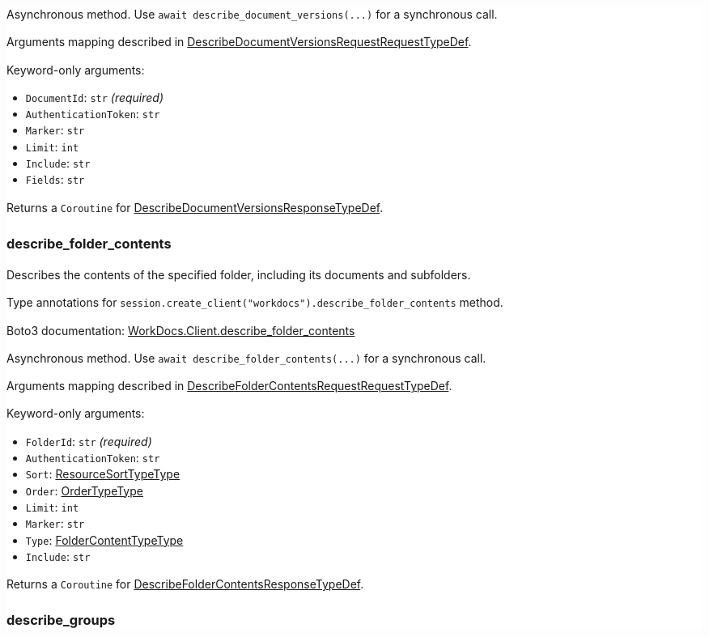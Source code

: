 Asynchronous method. Use `await describe_document_versions(...)` for a
synchronous call.

Arguments mapping described in
[DescribeDocumentVersionsRequestRequestTypeDef](./type_defs.md#describedocumentversionsrequestrequesttypedef).

Keyword-only arguments:

- `DocumentId`: `str` *(required)*
- `AuthenticationToken`: `str`
- `Marker`: `str`
- `Limit`: `int`
- `Include`: `str`
- `Fields`: `str`

Returns a `Coroutine` for
[DescribeDocumentVersionsResponseTypeDef](./type_defs.md#describedocumentversionsresponsetypedef).

<a id="describe_folder_contents"></a>

### describe_folder_contents

Describes the contents of the specified folder, including its documents and
subfolders.

Type annotations for
`session.create_client("workdocs").describe_folder_contents` method.

Boto3 documentation:
[WorkDocs.Client.describe_folder_contents](https://boto3.amazonaws.com/v1/documentation/api/latest/reference/services/workdocs.html#WorkDocs.Client.describe_folder_contents)

Asynchronous method. Use `await describe_folder_contents(...)` for a
synchronous call.

Arguments mapping described in
[DescribeFolderContentsRequestRequestTypeDef](./type_defs.md#describefoldercontentsrequestrequesttypedef).

Keyword-only arguments:

- `FolderId`: `str` *(required)*
- `AuthenticationToken`: `str`
- `Sort`: [ResourceSortTypeType](./literals.md#resourcesorttypetype)
- `Order`: [OrderTypeType](./literals.md#ordertypetype)
- `Limit`: `int`
- `Marker`: `str`
- `Type`: [FolderContentTypeType](./literals.md#foldercontenttypetype)
- `Include`: `str`

Returns a `Coroutine` for
[DescribeFolderContentsResponseTypeDef](./type_defs.md#describefoldercontentsresponsetypedef).

<a id="describe_groups"></a>

### describe_groups
